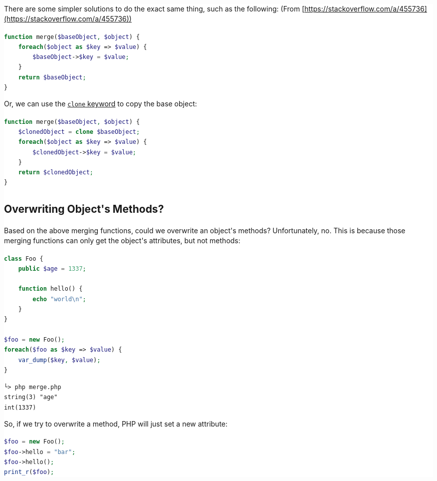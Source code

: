 There are some simpler solutions to do the exact same thing, such as the following: (From [https://stackoverflow.com/a/455736](https://stackoverflow.com/a/455736))

```php
function merge($baseObject, $object) {
    foreach($object as $key => $value) {
        $baseObject->$key = $value;
    }
    return $baseObject;
}
```

Or, we can use the [`clone` keyword](https://www.php.net/manual/en/language.oop5.cloning.php) to copy the base object:

```php
function merge($baseObject, $object) {
    $clonedObject = clone $baseObject;
    foreach($object as $key => $value) {
        $clonedObject->$key = $value;
    }
    return $clonedObject;
}
```

## Overwriting Object's Methods?

Based on the above merging functions, could we overwrite an object's methods? Unfortunately, no. This is because those merging functions can only get the object's attributes, but not methods:

```php
class Foo {
    public $age = 1337;

    function hello() {
        echo "world\n";
    }
}

$foo = new Foo();
foreach($foo as $key => $value) {
    var_dump($key, $value);
}
```

```shell
└> php merge.php
string(3) "age"
int(1337)
```

So, if we try to overwrite a method, PHP will just set a new attribute:

```php
$foo = new Foo();
$foo->hello = "bar";
$foo->hello();
print_r($foo);
```

